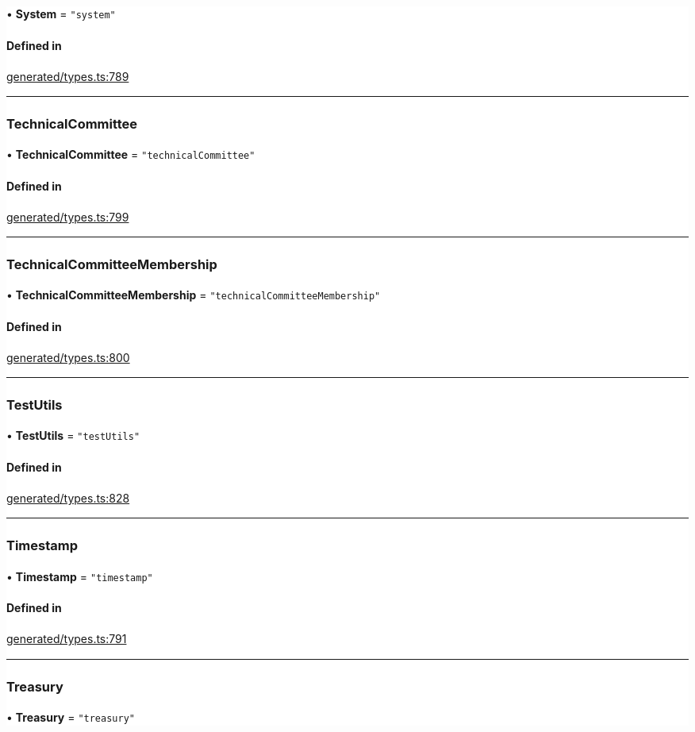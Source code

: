 • **System** = ``"system"``

#### Defined in

[generated/types.ts:789](https://github.com/PolymeshAssociation/polymesh-sdk/blob/daafaa68f/src/generated/types.ts#L789)

___

### TechnicalCommittee

• **TechnicalCommittee** = ``"technicalCommittee"``

#### Defined in

[generated/types.ts:799](https://github.com/PolymeshAssociation/polymesh-sdk/blob/daafaa68f/src/generated/types.ts#L799)

___

### TechnicalCommitteeMembership

• **TechnicalCommitteeMembership** = ``"technicalCommitteeMembership"``

#### Defined in

[generated/types.ts:800](https://github.com/PolymeshAssociation/polymesh-sdk/blob/daafaa68f/src/generated/types.ts#L800)

___

### TestUtils

• **TestUtils** = ``"testUtils"``

#### Defined in

[generated/types.ts:828](https://github.com/PolymeshAssociation/polymesh-sdk/blob/daafaa68f/src/generated/types.ts#L828)

___

### Timestamp

• **Timestamp** = ``"timestamp"``

#### Defined in

[generated/types.ts:791](https://github.com/PolymeshAssociation/polymesh-sdk/blob/daafaa68f/src/generated/types.ts#L791)

___

### Treasury

• **Treasury** = ``"treasury"``
